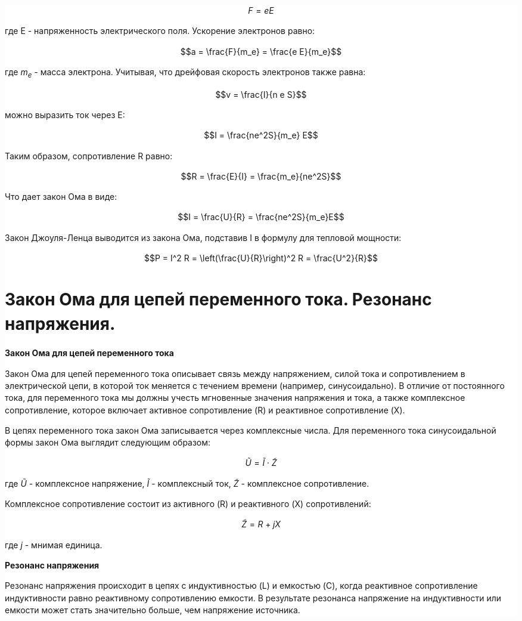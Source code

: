 $$F = e E$$

где E - напряженность электрического поля. Ускорение электронов равно:

$$a = \frac{F}{m_e} = \frac{e E}{m_e}$$

где $m_e$ - масса электрона. Учитывая, что дрейфовая скорость электронов также равна:

$$v = \frac{I}{n e S}$$

можно выразить ток через E:

$$I = \frac{ne^2S}{m_e} E$$

Таким образом, сопротивление R равно:

$$R = \frac{E}{I} = \frac{m_e}{ne^2S}$$

Что дает закон Ома в виде:

$$I = \frac{U}{R} = \frac{ne^2S}{m_e}E$$

Закон Джоуля-Ленца выводится из закона Ома, подставив I в формулу для тепловой мощности:

$$P = I^2 R = \left(\frac{U}{R}\right)^2 R = \frac{U^2}{R}$$

# Закон Ома для цепей переменного тока. Резонанс напряжения.

**Закон Ома для цепей переменного тока**

Закон Ома для цепей переменного тока описывает связь между напряжением, силой тока и сопротивлением в электрической цепи, в которой ток меняется с течением времени (например, синусоидально). В отличие от постоянного тока, для переменного тока мы должны учесть мгновенные значения напряжения и тока, а также комплексное сопротивление, которое включает активное сопротивление (R) и реактивное сопротивление (X).

В цепях переменного тока закон Ома записывается через комплексные числа. Для переменного тока синусоидальной формы закон Ома выглядит следующим образом:

$$
\tilde{U} = \tilde{I} \cdot \tilde{Z}
$$

где $\tilde{U}$ - комплексное напряжение, $\tilde{I}$ - комплексный ток, $\tilde{Z}$ - комплексное сопротивление. 

Комплексное сопротивление состоит из активного (R) и реактивного (X) сопротивлений:

$$
\tilde{Z} = R + jX
$$

где $j$ - мнимая единица.

**Резонанс напряжения**

Резонанс напряжения происходит в цепях с индуктивностью (L) и емкостью (C), когда реактивное сопротивление индуктивности равно реактивному сопротивлению емкости. В результате резонанса напряжение на индуктивности или емкости может стать значительно больше, чем напряжение источника.

